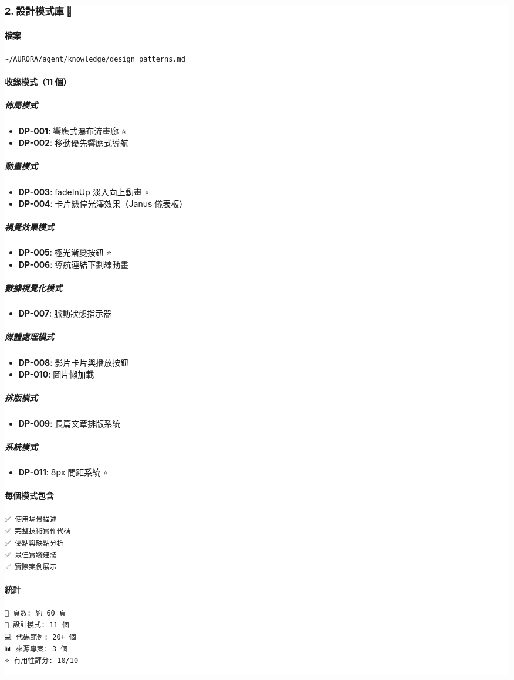 
### 2. **設計模式庫** 🎨

#### 檔案
```
~/AURORA/agent/knowledge/design_patterns.md
```

#### 收錄模式（11 個）

##### 佈局模式
- **DP-001**: 響應式瀑布流畫廊 ⭐
- **DP-002**: 移動優先響應式導航

##### 動畫模式
- **DP-003**: fadeInUp 淡入向上動畫 ⭐
- **DP-004**: 卡片懸停光澤效果（Janus 儀表板）

##### 視覺效果模式
- **DP-005**: 極光漸變按鈕 ⭐
- **DP-006**: 導航連結下劃線動畫

##### 數據視覺化模式
- **DP-007**: 脈動狀態指示器

##### 媒體處理模式
- **DP-008**: 影片卡片與播放按鈕
- **DP-010**: 圖片懶加載

##### 排版模式
- **DP-009**: 長篇文章排版系統

##### 系統模式
- **DP-011**: 8px 間距系統 ⭐

#### 每個模式包含
```
✅ 使用場景描述
✅ 完整技術實作代碼
✅ 優點與缺點分析
✅ 最佳實踐建議
✅ 實際案例展示
```

#### 統計
```
📄 頁數: 約 60 頁
🎨 設計模式: 11 個
💻 代碼範例: 20+ 個
📊 來源專案: 3 個
⭐ 有用性評分: 10/10
```

---

